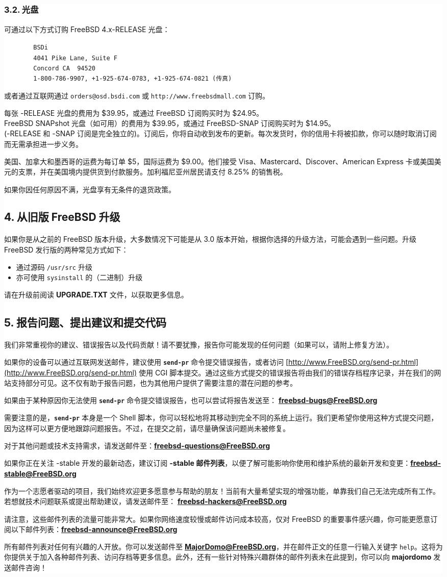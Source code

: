 ### 3.2. 光盘


可通过以下方式订购 FreeBSD 4.x-RELEASE 光盘：

```
        BSDi
        4041 Pike Lane, Suite F
        Concord CA  94520
        1-800-786-9907, +1-925-674-0783, +1-925-674-0821 (传真)
```

或者通过互联网通过 `orders@osd.bsdi.com` 或 `http://www.freebsdmall.com` 订购。

每张 -RELEASE 光盘的费用为 $39.95，或通过 FreeBSD 订阅购买时为 $24.95。  
FreeBSD SNAPshot 光盘（如可用）的费用为 $39.95，或通过 FreeBSD-SNAP 订阅购买时为 $14.95。  
(-RELEASE 和 -SNAP 订阅是完全独立的)。订阅后，你将自动收到发布的更新。每次发货时，你的信用卡将被扣款，你可以随时取消订阅而无需承担进一步义务。

美国、加拿大和墨西哥的运费为每订单 $5，国际运费为 $9.00。他们接受 Visa、Mastercard、Discover、American Express 卡或美国美元的支票，并在美国境内提供货到付款服务。加利福尼亚州居民请支付 8.25% 的销售税。

如果你因任何原因不满，光盘享有无条件的退货政策。

## 4. 从旧版 FreeBSD 升级

如果你是从之前的 FreeBSD 版本升级，大多数情况下可能是从 3.0 版本开始，根据你选择的升级方法，可能会遇到一些问题。升级 FreeBSD 发行版的两种常见方式如下：

- 通过源码 `/usr/src` 升级
- 亦可使用 `sysinstall` 的（二进制）升级

请在升级前阅读 **UPGRADE.TXT** 文件，以获取更多信息。

## 5. 报告问题、提出建议和提交代码

我们非常重视你的建议、错误报告以及代码贡献！请不要犹豫，报告你可能发现的任何问题（如果可以，请附上修复方法）。

如果你的设备可以通过互联网发送邮件，建议使用 **`send-pr`** 命令提交错误报告，或者访问 [http://www.FreeBSD.org/send-pr.html](http://www.FreeBSD.org/send-pr.html) 使用 CGI 脚本提交。通过这些方式提交的错误报告将由我们的错误存档程序记录，并在我们的网站支持部分可见。这不仅有助于报告问题，也为其他用户提供了需要注意的潜在问题的参考。

如果由于某种原因你无法使用 **`send-pr`** 命令提交错误报告，也可以尝试将报告发送至： **freebsd-bugs@FreeBSD.org**

需要注意的是，**`send-pr`** 本身是一个 Shell 脚本，你可以轻松地将其移动到完全不同的系统上运行。我们更希望你使用这种方式提交问题，因为这样可以更方便地跟踪问题报告。不过，在提交之前，请尽量确保该问题尚未被修复。

对于其他问题或技术支持需求，请发送邮件至：**freebsd-questions@FreeBSD.org**

如果你正在关注 -stable 开发的最新动态，建议订阅 **-stable 邮件列表**，以便了解可能影响你使用和维护系统的最新开发和变更：**freebsd-stable@FreeBSD.org**

作为一个志愿者驱动的项目，我们始终欢迎更多愿意参与帮助的朋友！当前有大量希望实现的增强功能，单靠我们自己无法完成所有工作。若想就技术问题联系或提出帮助建议，请发送邮件至： **freebsd-hackers@FreeBSD.org**

请注意，这些邮件列表的流量可能非常大。如果你网络速度较慢或邮件访问成本较高，仅对 FreeBSD 的重要事件感兴趣，你可能更愿意订阅以下邮件列表：**freebsd-announce@FreeBSD.org**

所有邮件列表对任何有兴趣的人开放。你可以发送邮件至 **MajorDomo@FreeBSD.org**，并在邮件正文的任意一行输入关键字 `help`。这将为你提供关于加入各种邮件列表、访问存档等更多信息。此外，还有一些针对特殊兴趣群体的邮件列表未在此提到，你可以向 **majordomo** 发送邮件咨询！
